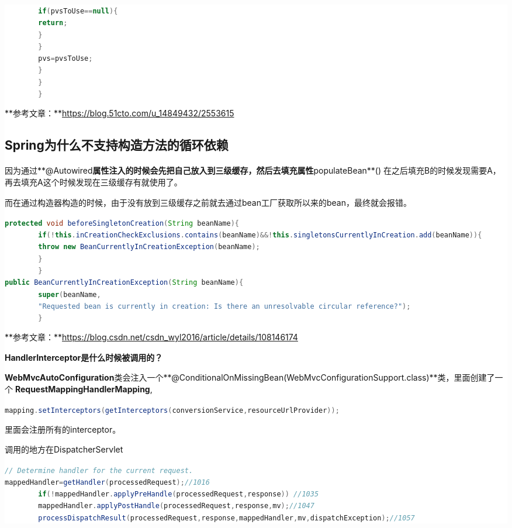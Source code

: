 ```java
        if(pvsToUse==null){
        return;
        }
        }
        pvs=pvsToUse;
        }
        }
        }
```

**参考文章：**https://blog.51cto.com/u_14849432/2553615

## Spring为什么不支持构造方法的循环依赖

因为通过**@Autowired**属性注入的时候会先把自己放入到三级缓存，然后去填充属性**populateBean**()
在之后填充B的时候发现需要A，再去填充A这个时候发现在三级缓存有就使用了。

而在通过构造器构造的时候，由于没有放到三级缓存之前就去通过bean工厂获取所以来的bean，最终就会报错。

```java
protected void beforeSingletonCreation(String beanName){
        if(!this.inCreationCheckExclusions.contains(beanName)&&!this.singletonsCurrentlyInCreation.add(beanName)){
        throw new BeanCurrentlyInCreationException(beanName);
        }
        }
public BeanCurrentlyInCreationException(String beanName){
        super(beanName,
        "Requested bean is currently in creation: Is there an unresolvable circular reference?");
        }
```

**参考文章：**https://blog.csdn.net/csdn_wyl2016/article/details/108146174

**HandlerInterceptor是什么时候被调用的？**

**WebMvcAutoConfiguration**类会注入一个**@ConditionalOnMissingBean(WebMvcConfigurationSupport.class)**类，里面创建了一个
**RequestMappingHandlerMapping**,

```java
mapping.setInterceptors(getInterceptors(conversionService,resourceUrlProvider));
```

里面会注册所有的interceptor。

调用的地方在DispatcherServlet

```java
// Determine handler for the current request.
mappedHandler=getHandler(processedRequest);//1016
        if(!mappedHandler.applyPreHandle(processedRequest,response)) //1035
        mappedHandler.applyPostHandle(processedRequest,response,mv);//1047
        processDispatchResult(processedRequest,response,mappedHandler,mv,dispatchException);//1057
```
